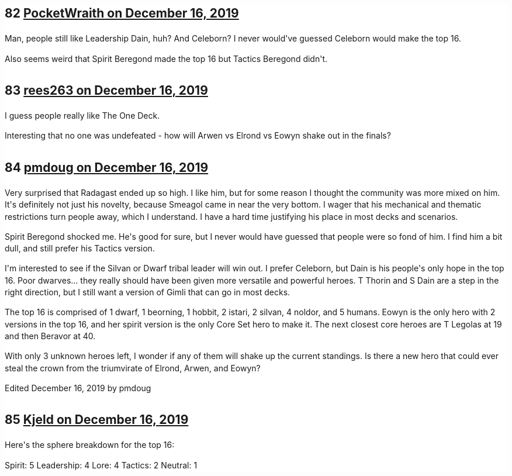 ## 82 [PocketWraith on December 16, 2019](https://community.fantasyflightgames.com/topic/302570-2019-heros-tournament/?do=findComment&comment=3850132)

Man, people still like Leadership Dain, huh? And Celeborn? I never would've guessed Celeborn would make the top 16.

Also seems weird that Spirit Beregond made the top 16 but Tactics Beregond didn't.

## 83 [rees263 on December 16, 2019](https://community.fantasyflightgames.com/topic/302570-2019-heros-tournament/?do=findComment&comment=3850166)

I guess people really like The One Deck.

Interesting that no one was undefeated - how will Arwen vs Elrond vs Eowyn shake out in the finals?

## 84 [pmdoug on December 16, 2019](https://community.fantasyflightgames.com/topic/302570-2019-heros-tournament/?do=findComment&comment=3850204)

Very surprised that Radagast ended up so high. I like him, but for some reason I thought the community was more mixed on him. It's definitely not just his novelty, because Smeagol came in near the very bottom. I wager that his mechanical and thematic restrictions turn people away, which I understand. I have a hard time justifying his place in most decks and scenarios. 

Spirit Beregond shocked me. He's good for sure, but I never would have guessed that people were so fond of him. I find him a bit dull, and still prefer his Tactics version. 

I'm interested to see if the Silvan or Dwarf tribal leader will win out. I prefer Celeborn, but Dain is his people's only hope in the top 16. Poor dwarves... they really should have been given more versatile and powerful heroes. T Thorin and S Dain are a step in the right direction, but I still want a version of Gimli that can go in most decks. 

The top 16 is comprised of 1 dwarf, 1 beorning, 1 hobbit, 2 istari, 2 silvan, 4 noldor, and 5 humans. Eowyn is the only hero with 2 versions in the top 16, and her spirit version is the only Core Set hero to make it. The next closest core heroes are T Legolas at 19 and then Beravor at 40. 

With only 3 unknown heroes left, I wonder if any of them will shake up the current standings. Is there a new hero that could ever steal the crown from the triumvirate of Elrond, Arwen, and Eowyn? 

Edited December 16, 2019 by pmdoug

## 85 [Kjeld on December 16, 2019](https://community.fantasyflightgames.com/topic/302570-2019-heros-tournament/?do=findComment&comment=3850214)

Here's the sphere breakdown for the top 16:

Spirit: 5
Leadership: 4
Lore: 4
Tactics: 2
Neutral: 1
